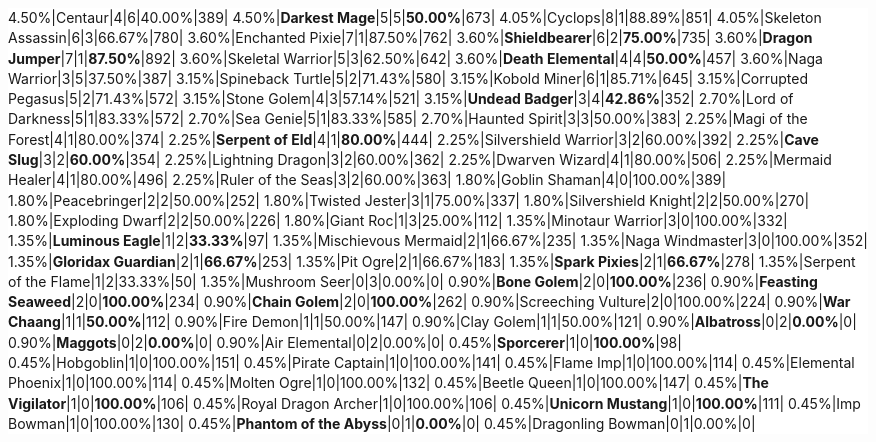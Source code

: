 4.50%|Centaur|4|6|40.00%|389|
4.50%|**Darkest Mage**|5|5|**50.00%**|673|
4.05%|Cyclops|8|1|88.89%|851|
4.05%|Skeleton Assassin|6|3|66.67%|780|
3.60%|Enchanted Pixie|7|1|87.50%|762|
3.60%|**Shieldbearer**|6|2|**75.00%**|735|
3.60%|**Dragon Jumper**|7|1|**87.50%**|892|
3.60%|Skeletal Warrior|5|3|62.50%|642|
3.60%|**Death Elemental**|4|4|**50.00%**|457|
3.60%|Naga Warrior|3|5|37.50%|387|
3.15%|Spineback Turtle|5|2|71.43%|580|
3.15%|Kobold Miner|6|1|85.71%|645|
3.15%|Corrupted Pegasus|5|2|71.43%|572|
3.15%|Stone Golem|4|3|57.14%|521|
3.15%|**Undead Badger**|3|4|**42.86%**|352|
2.70%|Lord of Darkness|5|1|83.33%|572|
2.70%|Sea Genie|5|1|83.33%|585|
2.70%|Haunted Spirit|3|3|50.00%|383|
2.25%|Magi of the Forest|4|1|80.00%|374|
2.25%|**Serpent of Eld**|4|1|**80.00%**|444|
2.25%|Silvershield Warrior|3|2|60.00%|392|
2.25%|**Cave Slug**|3|2|**60.00%**|354|
2.25%|Lightning Dragon|3|2|60.00%|362|
2.25%|Dwarven Wizard|4|1|80.00%|506|
2.25%|Mermaid Healer|4|1|80.00%|496|
2.25%|Ruler of the Seas|3|2|60.00%|363|
1.80%|Goblin Shaman|4|0|100.00%|389|
1.80%|Peacebringer|2|2|50.00%|252|
1.80%|Twisted Jester|3|1|75.00%|337|
1.80%|Silvershield Knight|2|2|50.00%|270|
1.80%|Exploding Dwarf|2|2|50.00%|226|
1.80%|Giant Roc|1|3|25.00%|112|
1.35%|Minotaur Warrior|3|0|100.00%|332|
1.35%|**Luminous Eagle**|1|2|**33.33%**|97|
1.35%|Mischievous Mermaid|2|1|66.67%|235|
1.35%|Naga Windmaster|3|0|100.00%|352|
1.35%|**Gloridax Guardian**|2|1|**66.67%**|253|
1.35%|Pit Ogre|2|1|66.67%|183|
1.35%|**Spark Pixies**|2|1|**66.67%**|278|
1.35%|Serpent of the Flame|1|2|33.33%|50|
1.35%|Mushroom Seer|0|3|0.00%|0|
0.90%|**Bone Golem**|2|0|**100.00%**|236|
0.90%|**Feasting Seaweed**|2|0|**100.00%**|234|
0.90%|**Chain Golem**|2|0|**100.00%**|262|
0.90%|Screeching Vulture|2|0|100.00%|224|
0.90%|**War Chaang**|1|1|**50.00%**|112|
0.90%|Fire Demon|1|1|50.00%|147|
0.90%|Clay Golem|1|1|50.00%|121|
0.90%|**Albatross**|0|2|**0.00%**|0|
0.90%|**Maggots**|0|2|**0.00%**|0|
0.90%|Air Elemental|0|2|0.00%|0|
0.45%|**Sporcerer**|1|0|**100.00%**|98|
0.45%|Hobgoblin|1|0|100.00%|151|
0.45%|Pirate Captain|1|0|100.00%|141|
0.45%|Flame Imp|1|0|100.00%|114|
0.45%|Elemental Phoenix|1|0|100.00%|114|
0.45%|Molten Ogre|1|0|100.00%|132|
0.45%|Beetle Queen|1|0|100.00%|147|
0.45%|**The Vigilator**|1|0|**100.00%**|106|
0.45%|Royal Dragon Archer|1|0|100.00%|106|
0.45%|**Unicorn Mustang**|1|0|**100.00%**|111|
0.45%|Imp Bowman|1|0|100.00%|130|
0.45%|**Phantom of the Abyss**|0|1|**0.00%**|0|
0.45%|Dragonling Bowman|0|1|0.00%|0|